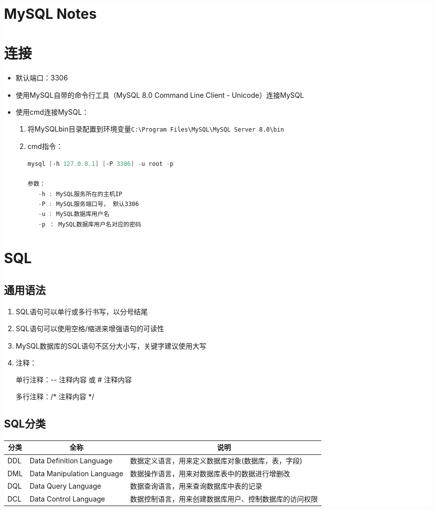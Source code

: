 # MySQL Notes



# 连接

- 默认端口：3306

- 使用MySQL自带的命令行工具（MySQL 8.0 Command Line Client - Unicode）连接MySQL

- 使用cmd连接MySQL：

  1. 将MySQLbin目录配置到环境变量`C:\Program Files\MySQL\MySQL Server 8.0\bin`

  2. cmd指令：

     ```powershell
     mysql [-h 127.0.0.1] [-P 3306] -u root -p
     
     参数：
     	-h : MySQL服务所在的主机IP
     	-P : MySQL服务端口号， 默认3306
     	-u : MySQL数据库用户名
     	-p ： MySQL数据库用户名对应的密码
     ```



# SQL

## 通用语法

1. SQL语句可以单行或多行书写，以分号结尾

2. SQL语句可以使用空格/缩进来增强语句的可读性

3. MySQL数据库的SQL语句不区分大小写，关键字建议使用大写

4. 注释：

   单行注释：-- 注释内容 或 # 注释内容

   多行注释：/* 注释内容 */

## SQL分类

|分类 |全称| 说明|
|--|--|--|
|DDL |Data Definition Language |数据定义语言，用来定义数据库对象(数据库，表，字段)|
|DML |Data Manipulation Language| 数据操作语言，用来对数据库表中的数据进行增删改|
|DQL |Data Query Language |数据查询语言，用来查询数据库中表的记录|
|DCL |Data Control Language |数据控制语言，用来创建数据库用户、控制数据库的访问权限|
